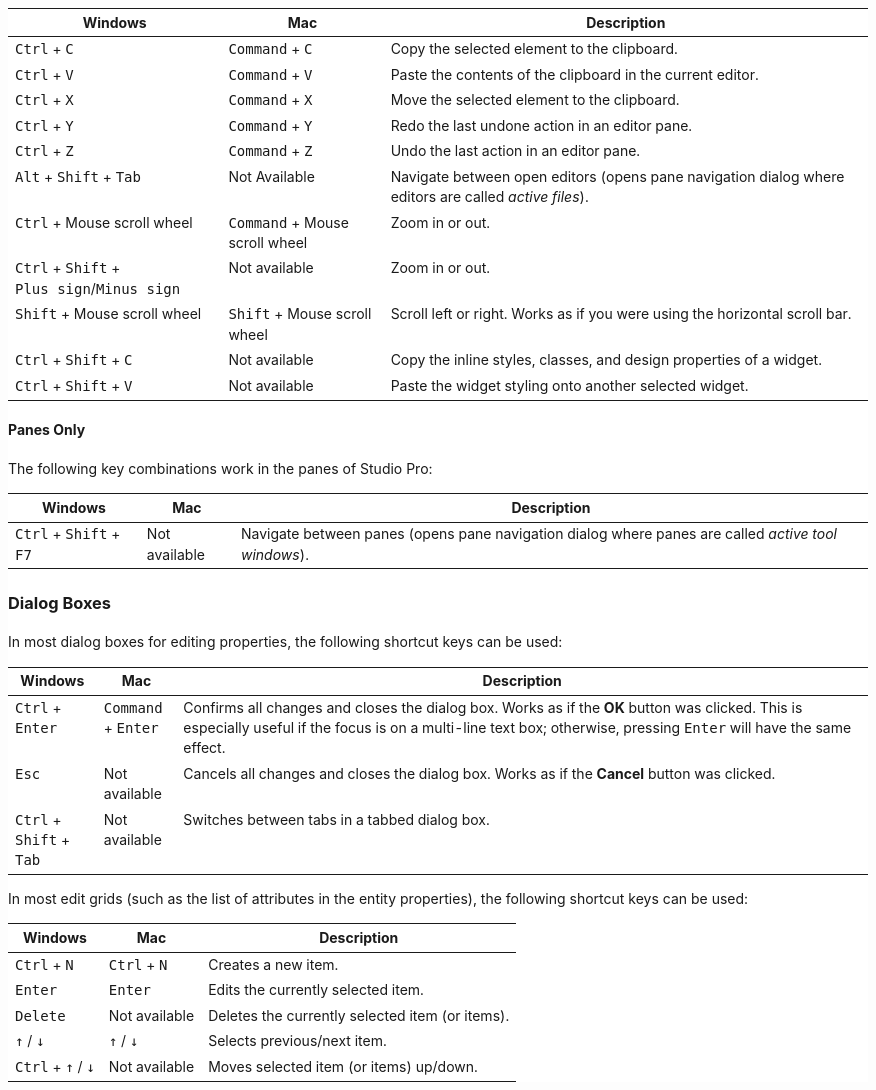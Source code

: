 | Windows | Mac | Description |
| --- | --- | --- |
| <kbd>Ctrl</kbd> + <kbd>C</kbd> | <kbd>Command</kbd> + <kbd>C</kbd> | Copy the selected element to the clipboard. |
| <kbd>Ctrl</kbd> + <kbd>V</kbd> | <kbd>Command</kbd> + <kbd>V</kbd> | Paste the contents of the clipboard in the current editor. |
| <kbd>Ctrl</kbd> + <kbd>X</kbd> | <kbd>Command</kbd> + <kbd>X</kbd> | Move the selected element to the clipboard. |
| <kbd>Ctrl</kbd> + <kbd>Y</kbd> | <kbd>Command</kbd> + <kbd>Y</kbd> | Redo the last undone action in an editor pane. |
| <kbd>Ctrl</kbd> + <kbd>Z</kbd> | <kbd>Command</kbd> + <kbd>Z</kbd> | Undo the last action in an editor pane. |
| <kbd>Alt</kbd> + <kbd>Shift</kbd> + <kbd>Tab</kbd> | Not Available | Navigate between open editors (opens pane navigation dialog where editors are called *active files*). |
| <kbd>Ctrl</kbd> + Mouse scroll wheel | <kbd>Command</kbd> + Mouse scroll wheel | Zoom in or out. |
| <kbd>Ctrl</kbd> + <kbd>Shift</kbd> + <kbd>Plus&nbsp;sign</kbd>/<kbd>Minus&nbsp;sign</kbd> | Not available | Zoom in or out. |
| <kbd>Shift</kbd> + Mouse scroll wheel | <kbd>Shift</kbd> + Mouse scroll wheel | Scroll left or right. Works as if you were using the horizontal scroll bar. |
| <kbd>Ctrl</kbd> + <kbd>Shift</kbd> + <kbd>C</kbd> | Not available | Copy the inline styles, classes, and design properties of a widget. |
| <kbd>Ctrl</kbd> + <kbd>Shift</kbd> + <kbd>V</kbd> | Not available | Paste the widget styling onto another selected widget. |

#### Panes Only

The following key combinations work in the panes of Studio Pro:

| Windows | Mac | Description |
| --- | --- | --- |
| <kbd>Ctrl</kbd> + <kbd>Shift</kbd> + <kbd>F7</kbd> | Not available | Navigate between panes (opens pane navigation dialog where panes are called *active tool windows*). |

### Dialog Boxes

In most dialog boxes for editing properties, the following shortcut keys can be used:

| Windows | Mac                               | Description |
| --- | --- | --- |
| <kbd>Ctrl</kbd> + <kbd>Enter</kbd> | <kbd>Command</kbd> + <kbd>Enter</kbd> | Confirms all changes and closes the dialog box. Works as if the **OK** button was clicked. This is especially useful if the focus is on a multi-line text box; otherwise, pressing <kbd>Enter</kbd> will have the same effect. |
| <kbd>Esc</kbd> | Not available | Cancels all changes and closes the dialog box. Works as if the **Cancel** button was clicked. |
| <kbd>Ctrl</kbd> + <kbd>Shift</kbd> + <kbd>Tab</kbd> | Not available | Switches between tabs in a tabbed dialog box. |

In most edit grids (such as the list of attributes in the entity properties), the following shortcut keys can be used:

| Windows | Mac                            | Description |
| --- | --- | --- |
| <kbd>Ctrl</kbd> + <kbd>N</kbd> | <kbd>Ctrl</kbd> + <kbd>N</kbd> | Creates a new item. |
| <kbd>Enter</kbd> | <kbd>Enter</kbd> | Edits the currently selected item. |
| <kbd>Delete</kbd> | Not available | Deletes the currently selected item (or items). |
| <kbd>↑</kbd> / <kbd>↓</kbd> | <kbd>↑</kbd> / <kbd>↓</kbd> | Selects previous/next item. |
| <kbd>Ctrl</kbd> + <kbd>↑</kbd> / <kbd>↓</kbd> | Not available | Moves selected item (or items) up/down. |
